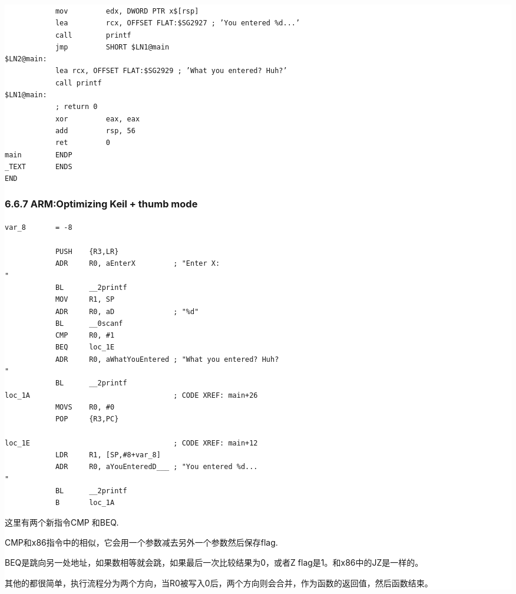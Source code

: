 ```
            mov         edx, DWORD PTR x$[rsp]
            lea         rcx, OFFSET FLAT:$SG2927 ; ’You entered %d...’
            call        printf
            jmp         SHORT $LN1@main
$LN2@main:
            lea rcx, OFFSET FLAT:$SG2929 ; ’What you entered? Huh?’
            call printf
$LN1@main:
            ; return 0
            xor         eax, eax
            add         rsp, 56
            ret         0
main        ENDP
_TEXT       ENDS
END
```

### 6.6.7 ARM:Optimizing Keil + thumb mode

```
var_8       = -8
 
            PUSH    {R3,LR}
            ADR     R0, aEnterX         ; "Enter X:
"
            BL      __2printf
            MOV     R1, SP
            ADR     R0, aD              ; "%d"
            BL      __0scanf
            CMP     R0, #1
            BEQ     loc_1E
            ADR     R0, aWhatYouEntered ; "What you entered? Huh?
"
            BL      __2printf
loc_1A                                  ; CODE XREF: main+26
            MOVS    R0, #0
            POP     {R3,PC}
 
loc_1E                                  ; CODE XREF: main+12
            LDR     R1, [SP,#8+var_8]
            ADR     R0, aYouEnteredD___ ; "You entered %d...
"
            BL      __2printf
            B       loc_1A
```

这里有两个新指令CMP 和BEQ.

CMP和x86指令中的相似，它会用一个参数减去另外一个参数然后保存flag.

BEQ是跳向另一处地址，如果数相等就会跳，如果最后一次比较结果为0，或者Z flag是1。和x86中的JZ是一样的。

其他的都很简单，执行流程分为两个方向，当R0被写入0后，两个方向则会合并，作为函数的返回值，然后函数结束。